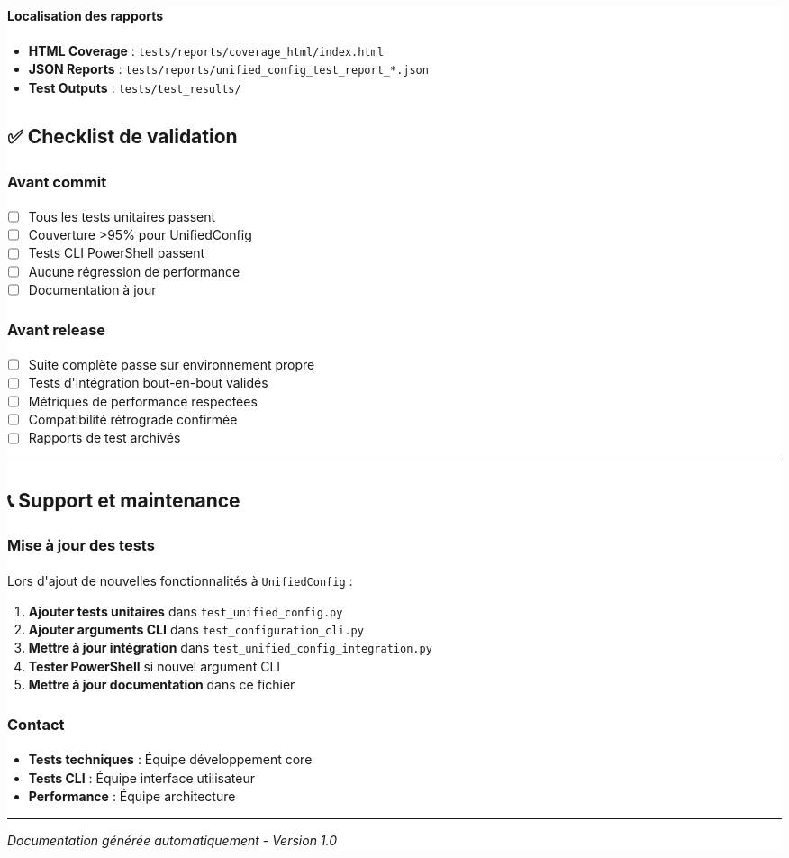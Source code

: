#### Localisation des rapports
- **HTML Coverage** : `tests/reports/coverage_html/index.html`
- **JSON Reports** : `tests/reports/unified_config_test_report_*.json`
- **Test Outputs** : `tests/test_results/`

## ✅ Checklist de validation

### Avant commit
- [ ] Tous les tests unitaires passent
- [ ] Couverture >95% pour UnifiedConfig
- [ ] Tests CLI PowerShell passent
- [ ] Aucune régression de performance
- [ ] Documentation à jour

### Avant release
- [ ] Suite complète passe sur environnement propre
- [ ] Tests d'intégration bout-en-bout validés
- [ ] Métriques de performance respectées
- [ ] Compatibilité rétrograde confirmée
- [ ] Rapports de test archivés

---

## 📞 Support et maintenance

### Mise à jour des tests

Lors d'ajout de nouvelles fonctionnalités à `UnifiedConfig` :

1. **Ajouter tests unitaires** dans `test_unified_config.py`
2. **Ajouter arguments CLI** dans `test_configuration_cli.py` 
3. **Mettre à jour intégration** dans `test_unified_config_integration.py`
4. **Tester PowerShell** si nouvel argument CLI
5. **Mettre à jour documentation** dans ce fichier

### Contact
- **Tests techniques** : Équipe développement core
- **Tests CLI** : Équipe interface utilisateur  
- **Performance** : Équipe architecture

---

*Documentation générée automatiquement - Version 1.0*